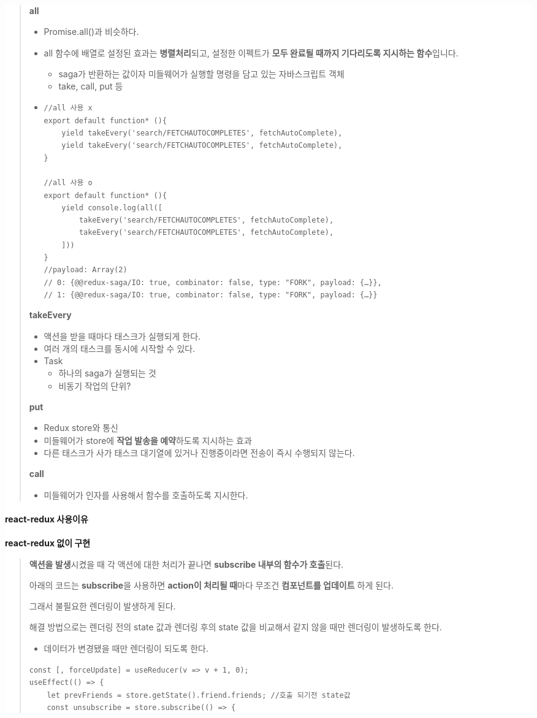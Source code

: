 > **all**
>
> * Promise.all()과 비슷하다.
> * all 함수에 배열로 설정된 효과는 **병렬처리**되고,  설정한 이펙트가 **모두 완료될 때까지 기다리도록 지시하는 함수**입니다.
>   * saga가 반환하는 값이자 미들웨어가 실행할 명령을 담고 있는 자바스크립트 객체
>   * take, call, put 등
>
> * ```react
>   //all 사용 x
>   export default function* (){
>       yield takeEvery('search/FETCHAUTOCOMPLETES', fetchAutoComplete),
>       yield takeEvery('search/FETCHAUTOCOMPLETES', fetchAutoComplete),
>   }
>   
>   //all 사용 o
>   export default function* (){
>       yield console.log(all([
>           takeEvery('search/FETCHAUTOCOMPLETES', fetchAutoComplete),
>           takeEvery('search/FETCHAUTOCOMPLETES', fetchAutoComplete),
>       ]))
>   }
>   //payload: Array(2)
>   // 0: {@@redux-saga/IO: true, combinator: false, type: "FORK", payload: {…}},
>   // 1: {@@redux-saga/IO: true, combinator: false, type: "FORK", payload: {…}}
>   ```
>
> **takeEvery**
>
> * 액션을 받을 때마다 태스크가 실행되게 한다.
> * 여러 개의 태스크를 동시에 시작할 수 있다.
> * Task
>   * 하나의 saga가 실행되는 것
>   * 비동기 작업의 단위?
>
> **put**
>
> * Redux store와 통신
> * 미들웨어가 store에 **작업 발송을 예약**하도록 지시하는 효과
> * 다른 태스크가 사가 태스크 대기열에 있거나 진행중이라면 전송이 즉시 수행되지 않는다.
>
> **call**
>
> * 미들웨어가 인자를 사용해서 함수를 호출하도록 지시한다.



#### react-redux 사용이유

**react-redux 없이 구현**

> **액션을 발생**시켰을 때 각 액션에 대한 처리가 끝나면 **subscribe 내부의 함수가 호출**된다.
>
> 아래의 코드는 **subscribe**을 사용하면 **action이 처리될 때**마다 무조건 **컴포넌트를 업데이트** 하게 된다.
>
> 그래서 불필요한 렌더링이 발생하게 된다.
>
> 해결 방법으로는 렌더링 전의 state 값과 렌더링 후의 state 값을 비교해서 같지 않을 때만 렌더링이 발생하도록 한다.
>
> * 데이터가 변경됐을 때만 렌더링이 되도록 한다.
>
> ```react
> const [, forceUpdate] = useReducer(v => v + 1, 0);
> useEffect(() => {
>     let prevFriends = store.getState().friend.friends; //호출 되기전 state값
>     const unsubscribe = store.subscribe(() => {